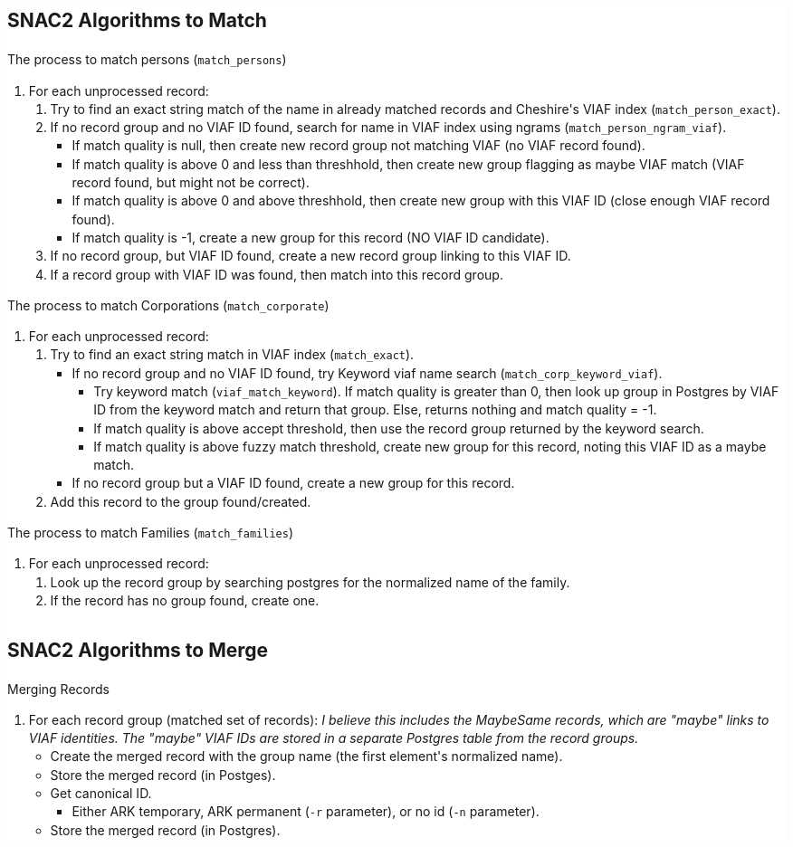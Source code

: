 SNAC2 Algorithms to Match
---------------------------

The process to match persons (`match_persons`)

1. For each unprocessed record:  
    1. Try to find an exact string match of the name in already matched records and Cheshire's VIAF index (`match_person_exact`).
    2. If no record group and no VIAF ID found, search for name in VIAF index using ngrams (`match_person_ngram_viaf`).
        * If match quality is null, then create new record group not matching VIAF (no VIAF record found).
        * If match quality is above 0 and less than threshhold, then create new group flagging as maybe VIAF match (VIAF record found, but might not be correct).
        * If match quality is above 0 and above threshhold, then create new group with this VIAF ID (close enough VIAF record found).
        * If match quality is -1, create a new group for this record (NO VIAF ID candidate).
    3. If no record group, but VIAF ID found, create a new record group linking to this VIAF ID.
    4. If a record group with VIAF ID was found, then match into this record group.

The process to match Corporations (`match_corporate`)

1. For each unprocessed record:  
    1. Try to find an exact string match in VIAF index (`match_exact`).
        * If no record group and no VIAF ID found, try Keyword viaf name search (`match_corp_keyword_viaf`).
            * Try keyword match (`viaf_match_keyword`). If match quality is greater than 0, then look up group in Postgres by VIAF ID from the keyword match and return that group.  Else, returns nothing and match quality = -1.
            * If match quality is above accept threshold, then use the record group returned by the keyword search.
            * If match quality is above fuzzy match threshold, create new group for this record, noting this VIAF ID as a maybe match.
        * If no record group but a VIAF ID found, create a new group for this record.
    2. Add this record to the group found/created.

The process to match Families (`match_families`)

1. For each unprocessed record:  
    1. Look up the record group by searching postgres for the normalized name of the family.
    2. If the record has no group found, create one.

SNAC2 Algorithms to Merge
--------------------------

Merging Records

1. For each record group (matched set of records):  *I believe this includes the MaybeSame records, which are "maybe" links to VIAF identities.  The "maybe" VIAF IDs are stored in a separate Postgres table from the record groups.*
    * Create the merged record with the group name (the first element's normalized name).
    * Store the merged record (in Postges).
    * Get canonical ID.
        * Either ARK temporary, ARK permanent (`-r` parameter), or no id (`-n` parameter).
    * Store the merged record (in Postgres).
